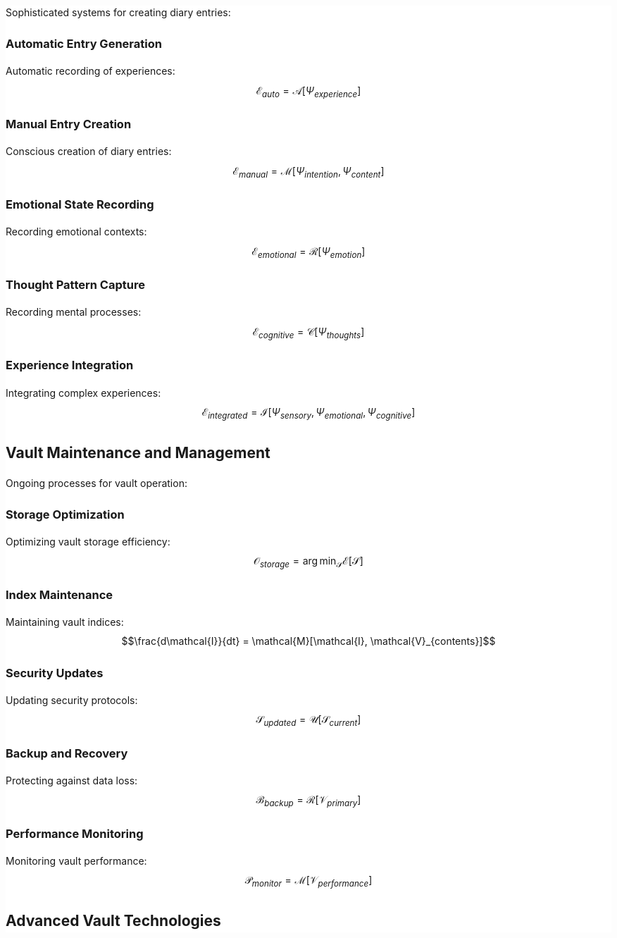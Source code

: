 Sophisticated systems for creating diary entries:

### Automatic Entry Generation
Automatic recording of experiences:
$$\mathcal{E}_{auto} = \mathcal{A}[\Psi_{experience}]$$

### Manual Entry Creation
Conscious creation of diary entries:
$$\mathcal{E}_{manual} = \mathcal{M}[\Psi_{intention}, \Psi_{content}]$$

### Emotional State Recording
Recording emotional contexts:
$$\mathcal{E}_{emotional} = \mathcal{R}[\Psi_{emotion}]$$

### Thought Pattern Capture
Recording mental processes:
$$\mathcal{E}_{cognitive} = \mathcal{C}[\Psi_{thoughts}]$$

### Experience Integration
Integrating complex experiences:
$$\mathcal{E}_{integrated} = \mathcal{I}[\Psi_{sensory}, \Psi_{emotional}, \Psi_{cognitive}]$$

## Vault Maintenance and Management

Ongoing processes for vault operation:

### Storage Optimization
Optimizing vault storage efficiency:
$$\mathcal{O}_{storage} = \arg\min_{\mathcal{S}} \mathcal{E}[\mathcal{S}]$$

### Index Maintenance
Maintaining vault indices:
$$\frac{d\mathcal{I}}{dt} = \mathcal{M}[\mathcal{I}, \mathcal{V}_{contents}]$$

### Security Updates
Updating security protocols:
$$\mathcal{S}_{updated} = \mathcal{U}[\mathcal{S}_{current}]$$

### Backup and Recovery
Protecting against data loss:
$$\mathcal{B}_{backup} = \mathcal{R}[\mathcal{V}_{primary}]$$

### Performance Monitoring
Monitoring vault performance:
$$\mathcal{P}_{monitor} = \mathcal{M}[\mathcal{V}_{performance}]$$

## Advanced Vault Technologies
